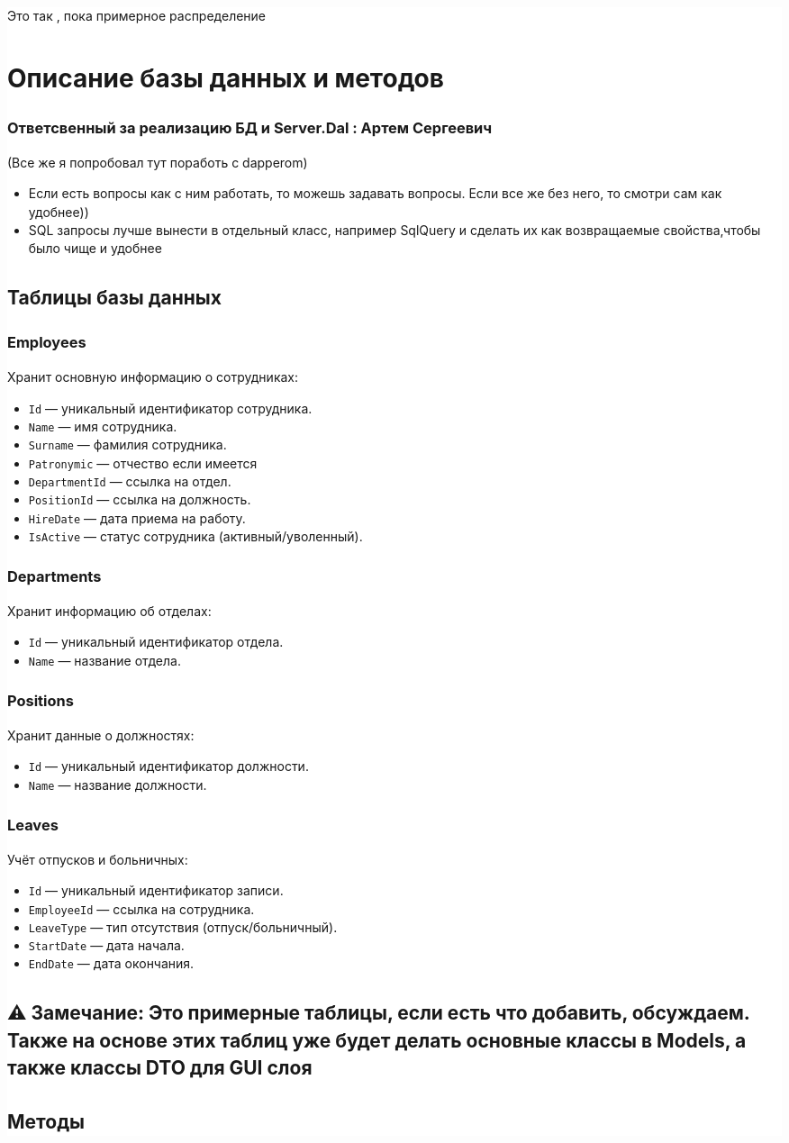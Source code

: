 Это так , пока примерное распределение

# Описание базы данных и методов

### Ответсвенный за реализацию БД и Server.Dal : Артем Сергеевич
(Все же я попробовал тут поработь с dapperom)
- Если есть вопросы как с ним работать, то можешь задавать вопросы. Если все же без него, то смотри сам как удобнее))
- SQL запросы лучше вынести в отдельный класс, например SqlQuery и сделать их как возвращаемые свойства,чтобы было чище и удобнее

## Таблицы базы данных

### Employees
Хранит основную информацию о сотрудниках:
- `Id` — уникальный идентификатор сотрудника.
- `Name` — имя сотрудника.
- `Surname` — фамилия сотрудника.
- `Patronymic` — отчество если имеется 
- `DepartmentId` — ссылка на отдел.
- `PositionId` — ссылка на должность.
- `HireDate` — дата приема на работу.
- `IsActive` — статус сотрудника (активный/уволенный).

### Departments
Хранит информацию об отделах:
- `Id` — уникальный идентификатор отдела.
- `Name` — название отдела.

### Positions
Хранит данные о должностях:
- `Id` — уникальный идентификатор должности.
- `Name` — название должности.

### Leaves
Учёт отпусков и больничных:
- `Id` — уникальный идентификатор записи.
- `EmployeeId` — ссылка на сотрудника.
- `LeaveType` — тип отсутствия (отпуск/больничный).
- `StartDate` — дата начала.
- `EndDate` — дата окончания.


⚠️ **Замечание:** Это примерные таблицы, если есть что добавить, обсуждаем. Также на основе этих таблиц уже будет делать основные классы в Models, а также классы DTO для GUI слоя 
---

## Методы
